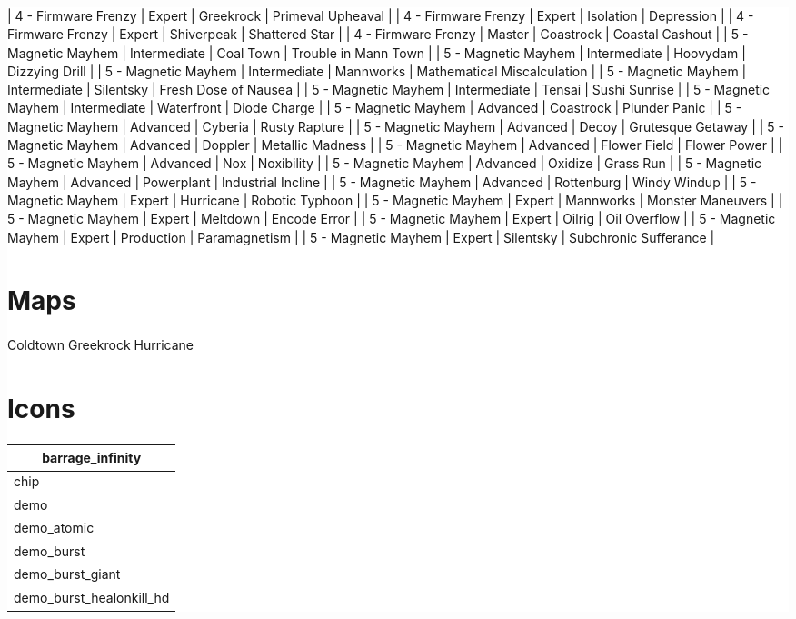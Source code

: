| 4 - Firmware Frenzy          | Expert       | Greekrock      | Primeval Upheaval           |
| 4 - Firmware Frenzy          | Expert       | Isolation      | Depression                  |
| 4 - Firmware Frenzy          | Expert       | Shiverpeak     | Shattered Star              |
| 4 - Firmware Frenzy          | Master       | Coastrock      | Coastal Cashout             |
| 5 - Magnetic Mayhem          | Intermediate | Coal Town      | Trouble in Mann Town        |
| 5 - Magnetic Mayhem          | Intermediate | Hoovydam       | Dizzying Drill              |
| 5 - Magnetic Mayhem          | Intermediate | Mannworks      | Mathematical Miscalculation |
| 5 - Magnetic Mayhem          | Intermediate | Silentsky      | Fresh Dose of Nausea        |
| 5 - Magnetic Mayhem          | Intermediate | Tensai         | Sushi Sunrise               |
| 5 - Magnetic Mayhem          | Intermediate | Waterfront     | Diode Charge                |
| 5 - Magnetic Mayhem          | Advanced     | Coastrock      | Plunder Panic               |
| 5 - Magnetic Mayhem          | Advanced     | Cyberia        | Rusty Rapture               |
| 5 - Magnetic Mayhem          | Advanced     | Decoy          | Grutesque Getaway           |
| 5 - Magnetic Mayhem          | Advanced     | Doppler        | Metallic Madness            |
| 5 - Magnetic Mayhem          | Advanced     | Flower Field   | Flower Power                |
| 5 - Magnetic Mayhem          | Advanced     | Nox            | Noxibility                  |
| 5 - Magnetic Mayhem          | Advanced     | Oxidize        | Grass Run                   |
| 5 - Magnetic Mayhem          | Advanced     | Powerplant     | Industrial Incline          |
| 5 - Magnetic Mayhem          | Advanced     | Rottenburg     | Windy Windup                |
| 5 - Magnetic Mayhem          | Expert       | Hurricane      | Robotic Typhoon             |
| 5 - Magnetic Mayhem          | Expert       | Mannworks      | Monster Maneuvers           |
| 5 - Magnetic Mayhem          | Expert       | Meltdown       | Encode Error                |
| 5 - Magnetic Mayhem          | Expert       | Oilrig         | Oil Overflow                |
| 5 - Magnetic Mayhem          | Expert       | Production     | Paramagnetism               |
| 5 - Magnetic Mayhem          | Expert       | Silentsky      | Subchronic Sufferance       |

# Maps
Coldtown
Greekrock
Hurricane

# Icons
| barrage_infinity                      |
|---------------------------------------|
| chip                                  |
| demo                                  |
| demo_atomic                           |
| demo_burst                            |
| demo_burst_giant                      |
| demo_burst_healonkill_hd              |